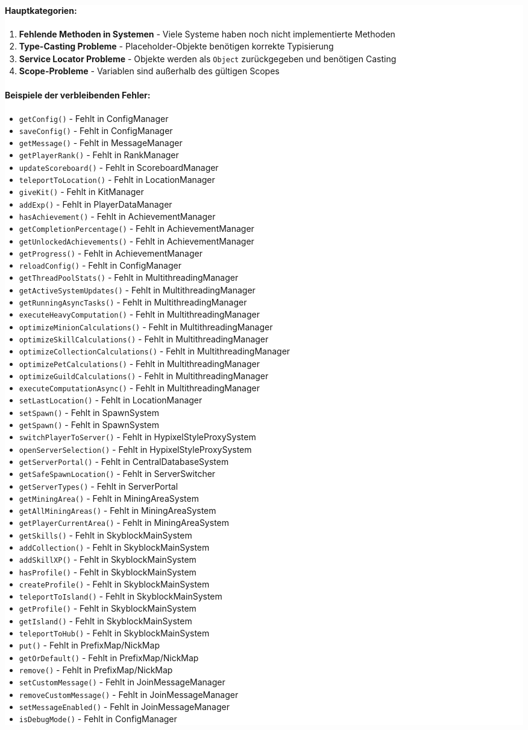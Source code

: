 #### **Hauptkategorien:**
1. **Fehlende Methoden in Systemen** - Viele Systeme haben noch nicht implementierte Methoden
2. **Type-Casting Probleme** - Placeholder-Objekte benötigen korrekte Typisierung
3. **Service Locator Probleme** - Objekte werden als `Object` zurückgegeben und benötigen Casting
4. **Scope-Probleme** - Variablen sind außerhalb des gültigen Scopes

#### **Beispiele der verbleibenden Fehler:**
- `getConfig()` - Fehlt in ConfigManager
- `saveConfig()` - Fehlt in ConfigManager
- `getMessage()` - Fehlt in MessageManager
- `getPlayerRank()` - Fehlt in RankManager
- `updateScoreboard()` - Fehlt in ScoreboardManager
- `teleportToLocation()` - Fehlt in LocationManager
- `giveKit()` - Fehlt in KitManager
- `addExp()` - Fehlt in PlayerDataManager
- `hasAchievement()` - Fehlt in AchievementManager
- `getCompletionPercentage()` - Fehlt in AchievementManager
- `getUnlockedAchievements()` - Fehlt in AchievementManager
- `getProgress()` - Fehlt in AchievementManager
- `reloadConfig()` - Fehlt in ConfigManager
- `getThreadPoolStats()` - Fehlt in MultithreadingManager
- `getActiveSystemUpdates()` - Fehlt in MultithreadingManager
- `getRunningAsyncTasks()` - Fehlt in MultithreadingManager
- `executeHeavyComputation()` - Fehlt in MultithreadingManager
- `optimizeMinionCalculations()` - Fehlt in MultithreadingManager
- `optimizeSkillCalculations()` - Fehlt in MultithreadingManager
- `optimizeCollectionCalculations()` - Fehlt in MultithreadingManager
- `optimizePetCalculations()` - Fehlt in MultithreadingManager
- `optimizeGuildCalculations()` - Fehlt in MultithreadingManager
- `executeComputationAsync()` - Fehlt in MultithreadingManager
- `setLastLocation()` - Fehlt in LocationManager
- `setSpawn()` - Fehlt in SpawnSystem
- `getSpawn()` - Fehlt in SpawnSystem
- `switchPlayerToServer()` - Fehlt in HypixelStyleProxySystem
- `openServerSelection()` - Fehlt in HypixelStyleProxySystem
- `getServerPortal()` - Fehlt in CentralDatabaseSystem
- `getSafeSpawnLocation()` - Fehlt in ServerSwitcher
- `getServerTypes()` - Fehlt in ServerPortal
- `getMiningArea()` - Fehlt in MiningAreaSystem
- `getAllMiningAreas()` - Fehlt in MiningAreaSystem
- `getPlayerCurrentArea()` - Fehlt in MiningAreaSystem
- `getSkills()` - Fehlt in SkyblockMainSystem
- `addCollection()` - Fehlt in SkyblockMainSystem
- `addSkillXP()` - Fehlt in SkyblockMainSystem
- `hasProfile()` - Fehlt in SkyblockMainSystem
- `createProfile()` - Fehlt in SkyblockMainSystem
- `teleportToIsland()` - Fehlt in SkyblockMainSystem
- `getProfile()` - Fehlt in SkyblockMainSystem
- `getIsland()` - Fehlt in SkyblockMainSystem
- `teleportToHub()` - Fehlt in SkyblockMainSystem
- `put()` - Fehlt in PrefixMap/NickMap
- `getOrDefault()` - Fehlt in PrefixMap/NickMap
- `remove()` - Fehlt in PrefixMap/NickMap
- `setCustomMessage()` - Fehlt in JoinMessageManager
- `removeCustomMessage()` - Fehlt in JoinMessageManager
- `setMessageEnabled()` - Fehlt in JoinMessageManager
- `isDebugMode()` - Fehlt in ConfigManager

